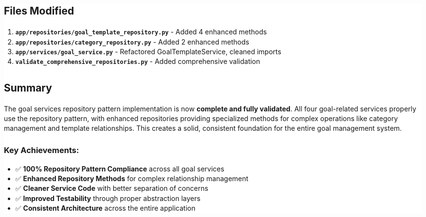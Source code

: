 ## Files Modified

1. **`app/repositories/goal_template_repository.py`** - Added 4 enhanced methods
2. **`app/repositories/category_repository.py`** - Added 2 enhanced methods
3. **`app/services/goal_service.py`** - Refactored GoalTemplateService, cleaned imports
4. **`validate_comprehensive_repositories.py`** - Added comprehensive validation

## Summary

The goal services repository pattern implementation is now **complete and fully validated**. All four goal-related services properly use the repository pattern, with enhanced repositories providing specialized methods for complex operations like category management and template relationships. This creates a solid, consistent foundation for the entire goal management system.

### Key Achievements:

- ✅ **100% Repository Pattern Compliance** across all goal services
- ✅ **Enhanced Repository Methods** for complex relationship management
- ✅ **Cleaner Service Code** with better separation of concerns
- ✅ **Improved Testability** through proper abstraction layers
- ✅ **Consistent Architecture** across the entire application
